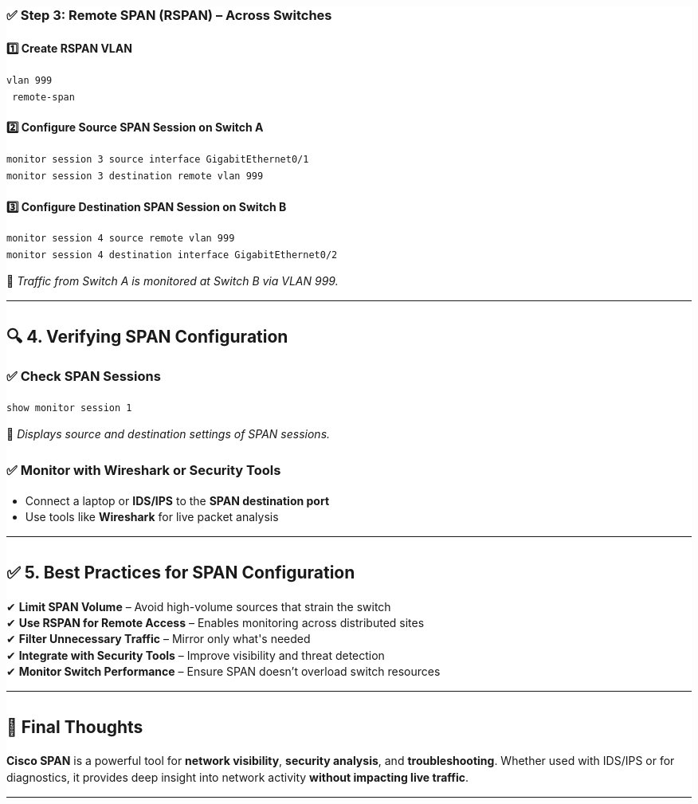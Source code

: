 
### ✅ Step 3: Remote SPAN (RSPAN) – Across Switches

#### 1️⃣ Create RSPAN VLAN
```plaintext
vlan 999
 remote-span
```

#### 2️⃣ Configure Source SPAN Session on **Switch A**
```plaintext
monitor session 3 source interface GigabitEthernet0/1
monitor session 3 destination remote vlan 999
```

#### 3️⃣ Configure Destination SPAN Session on **Switch B**
```plaintext
monitor session 4 source remote vlan 999
monitor session 4 destination interface GigabitEthernet0/2
```
🔹 *Traffic from Switch A is monitored at Switch B via VLAN 999.*

---

## 🔍 4. Verifying SPAN Configuration

### ✅ Check SPAN Sessions
```plaintext
show monitor session 1
```
🔹 *Displays source and destination settings of SPAN sessions.*

### ✅ Monitor with Wireshark or Security Tools  
- Connect a laptop or **IDS/IPS** to the **SPAN destination port**  
- Use tools like **Wireshark** for live packet analysis

---

## ✅ 5. Best Practices for SPAN Configuration

✔ **Limit SPAN Volume** – Avoid high-volume sources that strain the switch  
✔ **Use RSPAN for Remote Access** – Enables monitoring across distributed sites  
✔ **Filter Unnecessary Traffic** – Mirror only what's needed  
✔ **Integrate with Security Tools** – Improve visibility and threat detection  
✔ **Monitor Switch Performance** – Ensure SPAN doesn’t overload switch resources

---

## 🚀 Final Thoughts

**Cisco SPAN** is a powerful tool for **network visibility**, **security analysis**, and **troubleshooting**. Whether used with IDS/IPS or for diagnostics, it provides deep insight into network activity **without impacting live traffic**.

---